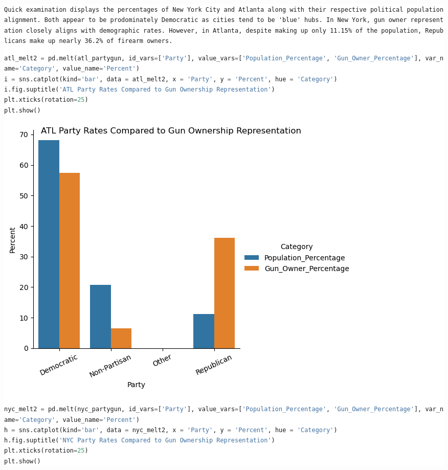                                                                                     

    Quick examination displays the percentages of New York City and Atlanta along with their respective political population alignment. Both appear to be prodominately Democratic as cities tend to be 'blue' hubs. In New York, gun owner representation closely aligns with demographic rates. However, in Atlanta, despite making up only 11.15% of the population, Republicans make up nearly 36.2% of firearm owners. 


```python
atl_melt2 = pd.melt(atl_partygun, id_vars=['Party'], value_vars=['Population_Percentage', 'Gun_Owner_Percentage'], var_name='Category', value_name='Percent')
i = sns.catplot(kind='bar', data = atl_melt2, x = 'Party', y = 'Percent', hue = 'Category')
i.fig.suptitle('ATL Party Rates Compared to Gun Ownership Representation')
plt.xticks(rotation=25)
plt.show()
```


    
![png](135Final_files/135Final_27_0.png)
    



```python
nyc_melt2 = pd.melt(nyc_partygun, id_vars=['Party'], value_vars=['Population_Percentage', 'Gun_Owner_Percentage'], var_name='Category', value_name='Percent')
h = sns.catplot(kind='bar', data = nyc_melt2, x = 'Party', y = 'Percent', hue = 'Category')
h.fig.suptitle('NYC Party Rates Compared to Gun Ownership Representation')
plt.xticks(rotation=25)
plt.show()
```
